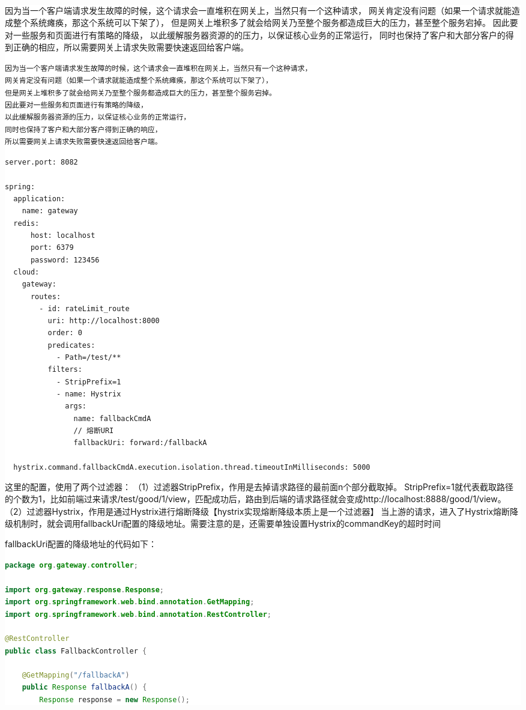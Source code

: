 因为当一个客户端请求发生故障的时候，这个请求会一直堆积在网关上，当然只有一个这种请求，
网关肯定没有问题（如果一个请求就能造成整个系统瘫痪，那这个系统可以下架了），
但是网关上堆积多了就会给网关乃至整个服务都造成巨大的压力，甚至整个服务宕掉。
因此要对一些服务和页面进行有策略的降级，
以此缓解服务器资源的的压力，以保证核心业务的正常运行，
同时也保持了客户和大部分客户的得到正确的相应，所以需要网关上请求失败需要快速返回给客户端。

```
因为当一个客户端请求发生故障的时候，这个请求会一直堆积在网关上，当然只有一个这种请求，
网关肯定没有问题（如果一个请求就能造成整个系统瘫痪，那这个系统可以下架了），
但是网关上堆积多了就会给网关乃至整个服务都造成巨大的压力，甚至整个服务宕掉。
因此要对一些服务和页面进行有策略的降级，
以此缓解服务器资源的压力，以保证核心业务的正常运行，
同时也保持了客户和大部分客户得到正确的响应，
所以需要网关上请求失败需要快速返回给客户端。
```

```
server.port: 8082

spring:
  application:
    name: gateway
  redis:
      host: localhost
      port: 6379
      password: 123456
  cloud:
    gateway:
      routes:
        - id: rateLimit_route
          uri: http://localhost:8000
          order: 0
          predicates:
            - Path=/test/**
          filters:
            - StripPrefix=1
            - name: Hystrix
              args:
                name: fallbackCmdA
                // 熔断URI
                fallbackUri: forward:/fallbackA

  hystrix.command.fallbackCmdA.execution.isolation.thread.timeoutInMilliseconds: 5000
```
这里的配置，使用了两个过滤器：
（1）过滤器StripPrefix，作用是去掉请求路径的最前面n个部分截取掉。
StripPrefix=1就代表截取路径的个数为1，比如前端过来请求/test/good/1/view，匹配成功后，路由到后端的请求路径就会变成http://localhost:8888/good/1/view。
（2）过滤器Hystrix，作用是通过Hystrix进行熔断降级【hystrix实现熔断降级本质上是一个过滤器】
当上游的请求，进入了Hystrix熔断降级机制时，就会调用fallbackUri配置的降级地址。需要注意的是，还需要单独设置Hystrix的commandKey的超时时间

fallbackUri配置的降级地址的代码如下：
```java
package org.gateway.controller;

import org.gateway.response.Response;
import org.springframework.web.bind.annotation.GetMapping;
import org.springframework.web.bind.annotation.RestController;

@RestController
public class FallbackController {

    @GetMapping("/fallbackA")
    public Response fallbackA() {
        Response response = new Response();
```